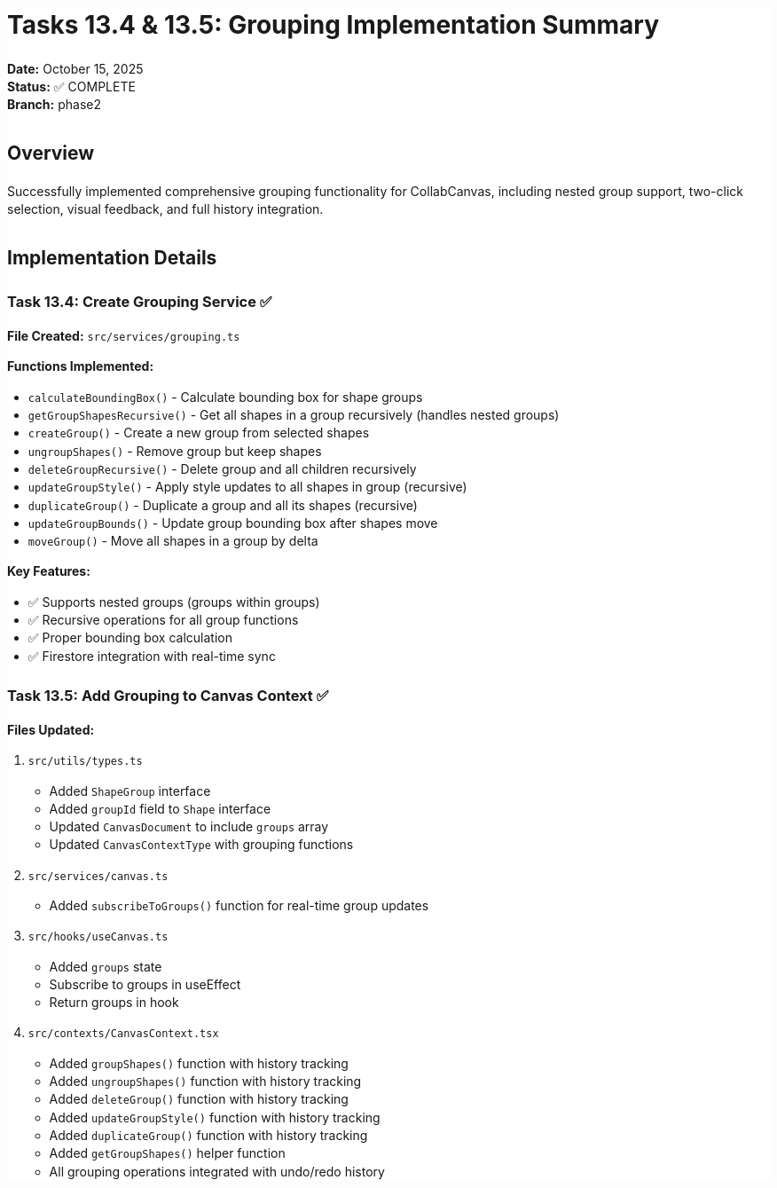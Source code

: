 # Tasks 13.4 & 13.5: Grouping Implementation Summary

**Date:** October 15, 2025  
**Status:** ✅ COMPLETE  
**Branch:** phase2

## Overview

Successfully implemented comprehensive grouping functionality for CollabCanvas, including nested group support, two-click selection, visual feedback, and full history integration.

## Implementation Details

### Task 13.4: Create Grouping Service ✅

**File Created:** `src/services/grouping.ts`

**Functions Implemented:**
- `calculateBoundingBox()` - Calculate bounding box for shape groups
- `getGroupShapesRecursive()` - Get all shapes in a group recursively (handles nested groups)
- `createGroup()` - Create a new group from selected shapes
- `ungroupShapes()` - Remove group but keep shapes
- `deleteGroupRecursive()` - Delete group and all children recursively
- `updateGroupStyle()` - Apply style updates to all shapes in group (recursive)
- `duplicateGroup()` - Duplicate a group and all its shapes (recursive)
- `updateGroupBounds()` - Update group bounding box after shapes move
- `moveGroup()` - Move all shapes in a group by delta

**Key Features:**
- ✅ Supports nested groups (groups within groups)
- ✅ Recursive operations for all group functions
- ✅ Proper bounding box calculation
- ✅ Firestore integration with real-time sync

### Task 13.5: Add Grouping to Canvas Context ✅

**Files Updated:**
1. `src/utils/types.ts`
   - Added `ShapeGroup` interface
   - Added `groupId` field to `Shape` interface
   - Updated `CanvasDocument` to include `groups` array
   - Updated `CanvasContextType` with grouping functions

2. `src/services/canvas.ts`
   - Added `subscribeToGroups()` function for real-time group updates

3. `src/hooks/useCanvas.ts`
   - Added `groups` state
   - Subscribe to groups in useEffect
   - Return groups in hook

4. `src/contexts/CanvasContext.tsx`
   - Added `groupShapes()` function with history tracking
   - Added `ungroupShapes()` function with history tracking
   - Added `deleteGroup()` function with history tracking
   - Added `updateGroupStyle()` function with history tracking
   - Added `duplicateGroup()` function with history tracking
   - Added `getGroupShapes()` helper function
   - All grouping operations integrated with undo/redo history
